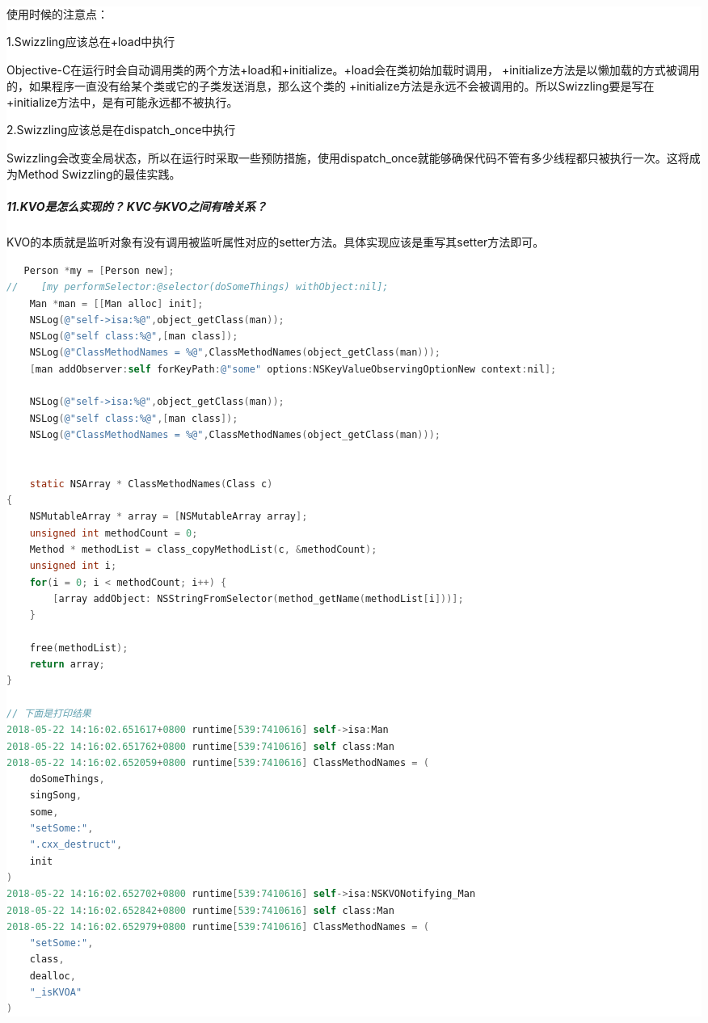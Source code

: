 使用时候的注意点：

1.Swizzling应该总在+load中执行

Objective-C在运行时会自动调用类的两个方法+load和+initialize。+load会在类初始加载时调用， +initialize方法是以懒加载的方式被调用的，如果程序一直没有给某个类或它的子类发送消息，那么这个类的 +initialize方法是永远不会被调用的。所以Swizzling要是写在+initialize方法中，是有可能永远都不被执行。

2.Swizzling应该总是在dispatch_once中执行

Swizzling会改变全局状态，所以在运行时采取一些预防措施，使用dispatch_once就能够确保代码不管有多少线程都只被执行一次。这将成为Method Swizzling的最佳实践。

##### 11.KVO是怎么实现的？ KVC与KVO之间有啥关系？

KVO的本质就是监听对象有没有调用被监听属性对应的setter方法。具体实现应该是重写其setter方法即可。

````objective-c
   Person *my = [Person new];
//    [my performSelector:@selector(doSomeThings) withObject:nil];
    Man *man = [[Man alloc] init];
    NSLog(@"self->isa:%@",object_getClass(man));
    NSLog(@"self class:%@",[man class]);
    NSLog(@"ClassMethodNames = %@",ClassMethodNames(object_getClass(man)));
    [man addObserver:self forKeyPath:@"some" options:NSKeyValueObservingOptionNew context:nil];
    
    NSLog(@"self->isa:%@",object_getClass(man));
    NSLog(@"self class:%@",[man class]);
    NSLog(@"ClassMethodNames = %@",ClassMethodNames(object_getClass(man)));
    
    
    static NSArray * ClassMethodNames(Class c)
{
    NSMutableArray * array = [NSMutableArray array];
    unsigned int methodCount = 0;
    Method * methodList = class_copyMethodList(c, &methodCount);
    unsigned int i;
    for(i = 0; i < methodCount; i++) {
        [array addObject: NSStringFromSelector(method_getName(methodList[i]))];
    }
    
    free(methodList);
    return array;
}

// 下面是打印结果
2018-05-22 14:16:02.651617+0800 runtime[539:7410616] self->isa:Man
2018-05-22 14:16:02.651762+0800 runtime[539:7410616] self class:Man
2018-05-22 14:16:02.652059+0800 runtime[539:7410616] ClassMethodNames = (
    doSomeThings,
    singSong,
    some,
    "setSome:",
    ".cxx_destruct",
    init
)
2018-05-22 14:16:02.652702+0800 runtime[539:7410616] self->isa:NSKVONotifying_Man
2018-05-22 14:16:02.652842+0800 runtime[539:7410616] self class:Man
2018-05-22 14:16:02.652979+0800 runtime[539:7410616] ClassMethodNames = (
    "setSome:",
    class,
    dealloc,
    "_isKVOA"
)

````
